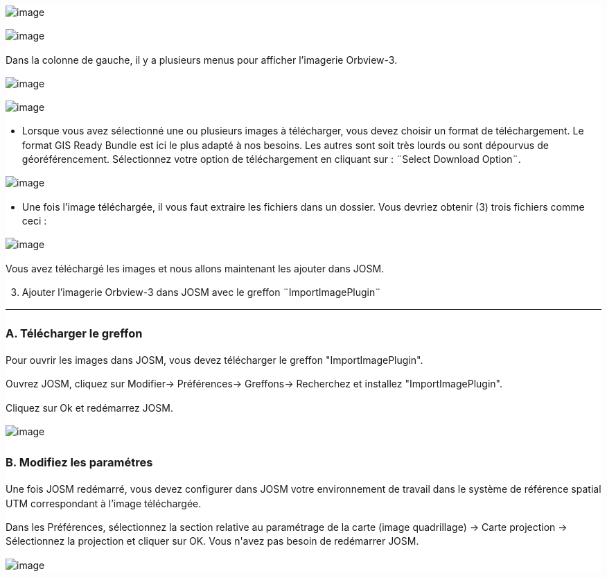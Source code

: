 ![image](/images/fr/0300-12-28-using-orbview-imagery-in-josm/image13.png)

![image](/images/fr/0300-12-28-using-orbview-imagery-in-josm/image16.png)

Dans la colonne de gauche, il y a plusieurs menus pour afficher
l’imagerie Orbview-3.

![image](/images/fr/0300-12-28-using-orbview-imagery-in-josm/image15.png)

![image](/images/fr/0300-12-28-using-orbview-imagery-in-josm/image04.png)

- Lorsque vous avez sélectionné une ou plusieurs images à télécharger,
vous devez choisir un format de téléchargement. Le format GIS Ready
Bundle est ici le plus adapté à nos besoins. Les autres sont soit très
lourds ou sont dépourvus de géoréférencement. Sélectionnez votre option
de téléchargement en cliquant sur : ¨Select Download Option¨.

![image](/images/fr/0300-12-28-using-orbview-imagery-in-josm/image05.jpg)

- Une fois l’image téléchargée, il vous faut extraire les fichiers
dans un dossier. Vous devriez obtenir (3) trois fichiers comme ceci :

![image](/images/fr/0300-12-28-using-orbview-imagery-in-josm/image01.png)

Vous avez téléchargé les images et nous allons maintenant les ajouter
dans JOSM.

3. Ajouter l’imagerie Orbview-3 dans JOSM avec le greffon ¨ImportImagePlugin¨
-------------------------------------------------------------------------------

### A. Télécharger le greffon

Pour ouvrir les images dans JOSM, vous devez télécharger le greffon
"ImportImagePlugin".

Ouvrez JOSM, cliquez sur Modifier→ Préférences→ Greffons→ Recherchez et
installez "ImportImagePlugin".

Cliquez sur Ok et redémarrez JOSM.

![image](/images/fr/0300-12-28-using-orbview-imagery-in-josm/image14.png)

### B. Modifiez les paramétres

Une fois JOSM redémarré, vous devez configurer dans JOSM votre
environnement de travail dans le système de référence spatial UTM
correspondant à l’image téléchargée.

Dans les Préférences, sélectionnez la section relative au paramétrage de
la carte (image quadrillage) → Carte projection → Sélectionnez la
projection et cliquer sur OK. Vous n'avez pas besoin de redémarrer JOSM.

![image](/images/fr/0300-12-28-using-orbview-imagery-in-josm/image08.png)
